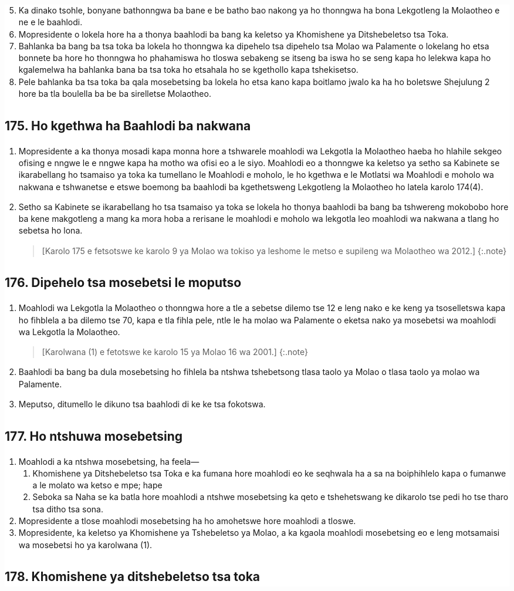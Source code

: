 5.	Ka dinako tsohle, bonyane bathonngwa ba bane e be batho bao nakong ya ho thonngwa ha bona Lekgotleng la Molaotheo e ne e le baahlodi.
6.	Mopresidente o lokela hore ha a thonya baahlodi ba bang ka keletso ya Khomishene ya Ditshebeletso tsa Toka.
7.	Bahlanka ba bang ba tsa toka ba lokela ho thonngwa ka dipehelo tsa dipehelo tsa Molao wa Palamente o lokelang ho etsa bonnete ba hore ho thonngwa ho phahamiswa ho tloswa sebakeng se itseng ba iswa ho se seng kapa ho lelekwa kapa ho kgalemelwa ha bahlanka bana ba tsa toka ho etsahala ho se kgethollo kapa tshekisetso.
8.	Pele bahlanka ba tsa toka ba qala mosebetsing ba lokela ho etsa kano kapa boitlamo jwalo ka ha ho boletswe Shejulung 2 hore ba tla boulella ba be ba sirelletse Molaotheo.

## 175. Ho kgethwa ha Baahlodi ba nakwana

1.	Mopresidente a ka thonya mosadi kapa monna hore a tshwarele moahlodi wa Lekgotla la Molaotheo haeba ho hlahile sekgeo ofising e nngwe le e nngwe kapa ha motho wa ofisi eo a le siyo. Moahlodi eo a thonngwe ka keletso ya setho sa Kabinete se ikarabellang ho tsamaiso ya toka ka tumellano le Moahlodi e moholo, le ho kgethwa e le Motlatsi wa Moahlodi e moholo wa nakwana e tshwanetse e etswe boemong ba baahlodi ba kgethetsweng Lekgotleng la Molaotheo ho latela karolo 174(4).
2.	Setho sa Kabinete se ikarabellang ho tsa tsamaiso ya toka se lokela ho thonya baahlodi ba bang ba tshwereng mokobobo hore ba kene makgotleng a mang ka mora hoba a rerisane le moahlodi e moholo wa lekgotla leo moahlodi wa nakwana a tlang ho sebetsa ho lona.

	> [Karolo 175 e fetsotswe ke karolo 9 ya Molao wa tokiso ya leshome le metso e supileng wa Molaotheo wa 2012.]
	{:.note}

## 176. Dipehelo tsa mosebetsi le moputso

1.	Moahlodi wa Lekgotla la Molaotheo o thonngwa hore a tle a sebetse dilemo tse 12 e leng nako e ke keng ya tsoselletswa kapa ho fihblela a ba dilemo tse 70, kapa e tla fihla pele, ntle le ha molao wa Palamente o eketsa nako ya mosebetsi wa moahlodi wa Lekgotla la Molaotheo.

	> [Karolwana (1) e fetotswe ke karolo 15 ya Molao 16 wa 2001.]
	{:.note}

2.	Baahlodi ba bang ba dula mosebetsing ho fihlela ba ntshwa tshebetsong tlasa taolo ya Molao o tlasa taolo ya molao wa Palamente.
3.	Meputso, ditumello le dikuno tsa baahlodi di ke ke tsa fokotswa.

## 177. Ho ntshuwa mosebetsing

1.	Moahlodi a ka ntshwa mosebetsing, ha feela—
	1.	Khomishene ya Ditshebeletso tsa Toka e ka fumana hore moahlodi eo ke seqhwala ha a sa na boiphihlelo kapa o fumanwe a le molato wa ketso e mpe; hape
	1.	Seboka sa Naha se ka batla hore moahlodi a ntshwe mosebetsing ka qeto e tshehetswang ke dikarolo tse pedi ho tse tharo tsa ditho tsa sona.
2.	Mopresidente a tlose moahlodi mosebetsing ha ho amohetswe hore moahlodi a tloswe.
3.	Mopresidente, ka keletso ya Khomishene ya Tshebeletso ya Molao, a ka kgaola moahlodi mosebetsing eo e leng motsamaisi wa mosebetsi ho ya karolwana (1).

## 178. Khomishene ya ditshebeletso tsa toka
